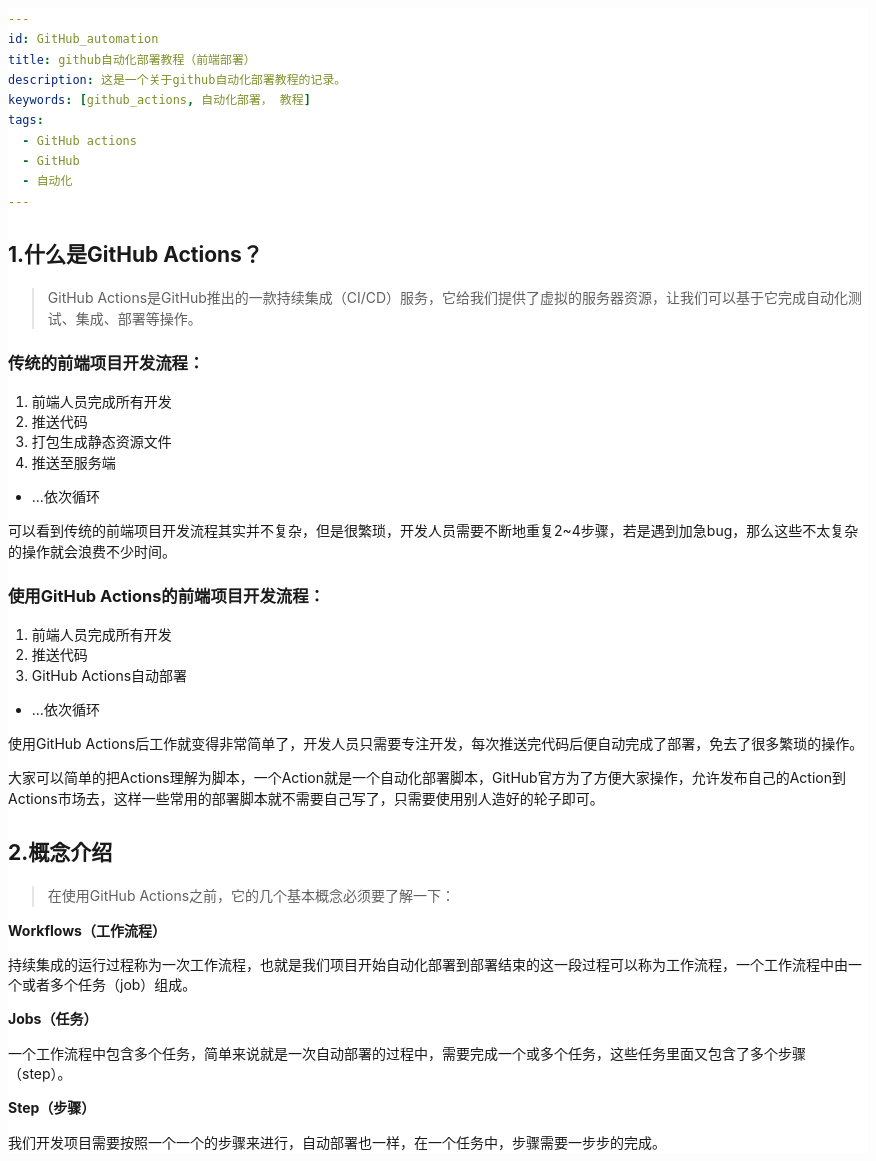 ```yaml
---
id: GitHub_automation
title: github自动化部署教程（前端部署）
description: 这是一个关于github自动化部署教程的记录。
keywords: [github_actions, 自动化部署， 教程]
tags:
  - GitHub actions
  - GitHub
  - 自动化
---
```



## 1.什么是GitHub Actions？
>GitHub Actions是GitHub推出的一款持续集成（CI/CD）服务，它给我们提供了虚拟的服务器资源，让我们可以基于它完成自动化测试、集成、部署等操作。

### 传统的前端项目开发流程：

1. 前端人员完成所有开发
2. 推送代码
3. 打包生成静态资源文件
4. 推送至服务端
- ...依次循环

可以看到传统的前端项目开发流程其实并不复杂，但是很繁琐，开发人员需要不断地重复2~4步骤，若是遇到加急bug，那么这些不太复杂的操作就会浪费不少时间。

### 使用GitHub Actions的前端项目开发流程：

1. 前端人员完成所有开发
2. 推送代码
3. GitHub Actions自动部署
- ...依次循环  

使用GitHub Actions后工作就变得非常简单了，开发人员只需要专注开发，每次推送完代码后便自动完成了部署，免去了很多繁琐的操作。  

大家可以简单的把Actions理解为脚本，一个Action就是一个自动化部署脚本，GitHub官方为了方便大家操作，允许发布自己的Action到Actions市场去，这样一些常用的部署脚本就不需要自己写了，只需要使用别人造好的轮子即可。

## 2.概念介绍

>在使用GitHub Actions之前，它的几个基本概念必须要了解一下：

**Workflows（工作流程）**

持续集成的运行过程称为一次工作流程，也就是我们项目开始自动化部署到部署结束的这一段过程可以称为工作流程，一个工作流程中由一个或者多个任务（job）组成。

**Jobs（任务）**  

一个工作流程中包含多个任务，简单来说就是一次自动部署的过程中，需要完成一个或多个任务，这些任务里面又包含了多个步骤（step）。

**Step（步骤）**  

我们开发项目需要按照一个一个的步骤来进行，自动部署也一样，在一个任务中，步骤需要一步步的完成。
